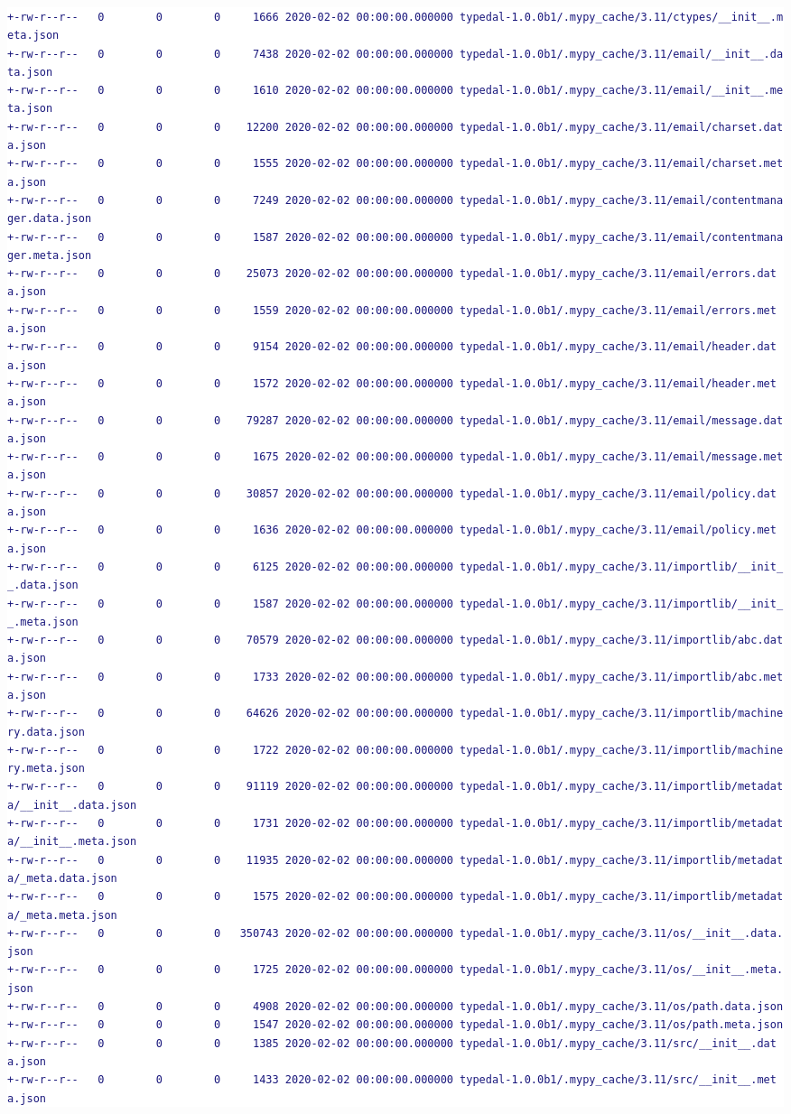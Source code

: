 ```diff
+-rw-r--r--   0        0        0     1666 2020-02-02 00:00:00.000000 typedal-1.0.0b1/.mypy_cache/3.11/ctypes/__init__.meta.json
+-rw-r--r--   0        0        0     7438 2020-02-02 00:00:00.000000 typedal-1.0.0b1/.mypy_cache/3.11/email/__init__.data.json
+-rw-r--r--   0        0        0     1610 2020-02-02 00:00:00.000000 typedal-1.0.0b1/.mypy_cache/3.11/email/__init__.meta.json
+-rw-r--r--   0        0        0    12200 2020-02-02 00:00:00.000000 typedal-1.0.0b1/.mypy_cache/3.11/email/charset.data.json
+-rw-r--r--   0        0        0     1555 2020-02-02 00:00:00.000000 typedal-1.0.0b1/.mypy_cache/3.11/email/charset.meta.json
+-rw-r--r--   0        0        0     7249 2020-02-02 00:00:00.000000 typedal-1.0.0b1/.mypy_cache/3.11/email/contentmanager.data.json
+-rw-r--r--   0        0        0     1587 2020-02-02 00:00:00.000000 typedal-1.0.0b1/.mypy_cache/3.11/email/contentmanager.meta.json
+-rw-r--r--   0        0        0    25073 2020-02-02 00:00:00.000000 typedal-1.0.0b1/.mypy_cache/3.11/email/errors.data.json
+-rw-r--r--   0        0        0     1559 2020-02-02 00:00:00.000000 typedal-1.0.0b1/.mypy_cache/3.11/email/errors.meta.json
+-rw-r--r--   0        0        0     9154 2020-02-02 00:00:00.000000 typedal-1.0.0b1/.mypy_cache/3.11/email/header.data.json
+-rw-r--r--   0        0        0     1572 2020-02-02 00:00:00.000000 typedal-1.0.0b1/.mypy_cache/3.11/email/header.meta.json
+-rw-r--r--   0        0        0    79287 2020-02-02 00:00:00.000000 typedal-1.0.0b1/.mypy_cache/3.11/email/message.data.json
+-rw-r--r--   0        0        0     1675 2020-02-02 00:00:00.000000 typedal-1.0.0b1/.mypy_cache/3.11/email/message.meta.json
+-rw-r--r--   0        0        0    30857 2020-02-02 00:00:00.000000 typedal-1.0.0b1/.mypy_cache/3.11/email/policy.data.json
+-rw-r--r--   0        0        0     1636 2020-02-02 00:00:00.000000 typedal-1.0.0b1/.mypy_cache/3.11/email/policy.meta.json
+-rw-r--r--   0        0        0     6125 2020-02-02 00:00:00.000000 typedal-1.0.0b1/.mypy_cache/3.11/importlib/__init__.data.json
+-rw-r--r--   0        0        0     1587 2020-02-02 00:00:00.000000 typedal-1.0.0b1/.mypy_cache/3.11/importlib/__init__.meta.json
+-rw-r--r--   0        0        0    70579 2020-02-02 00:00:00.000000 typedal-1.0.0b1/.mypy_cache/3.11/importlib/abc.data.json
+-rw-r--r--   0        0        0     1733 2020-02-02 00:00:00.000000 typedal-1.0.0b1/.mypy_cache/3.11/importlib/abc.meta.json
+-rw-r--r--   0        0        0    64626 2020-02-02 00:00:00.000000 typedal-1.0.0b1/.mypy_cache/3.11/importlib/machinery.data.json
+-rw-r--r--   0        0        0     1722 2020-02-02 00:00:00.000000 typedal-1.0.0b1/.mypy_cache/3.11/importlib/machinery.meta.json
+-rw-r--r--   0        0        0    91119 2020-02-02 00:00:00.000000 typedal-1.0.0b1/.mypy_cache/3.11/importlib/metadata/__init__.data.json
+-rw-r--r--   0        0        0     1731 2020-02-02 00:00:00.000000 typedal-1.0.0b1/.mypy_cache/3.11/importlib/metadata/__init__.meta.json
+-rw-r--r--   0        0        0    11935 2020-02-02 00:00:00.000000 typedal-1.0.0b1/.mypy_cache/3.11/importlib/metadata/_meta.data.json
+-rw-r--r--   0        0        0     1575 2020-02-02 00:00:00.000000 typedal-1.0.0b1/.mypy_cache/3.11/importlib/metadata/_meta.meta.json
+-rw-r--r--   0        0        0   350743 2020-02-02 00:00:00.000000 typedal-1.0.0b1/.mypy_cache/3.11/os/__init__.data.json
+-rw-r--r--   0        0        0     1725 2020-02-02 00:00:00.000000 typedal-1.0.0b1/.mypy_cache/3.11/os/__init__.meta.json
+-rw-r--r--   0        0        0     4908 2020-02-02 00:00:00.000000 typedal-1.0.0b1/.mypy_cache/3.11/os/path.data.json
+-rw-r--r--   0        0        0     1547 2020-02-02 00:00:00.000000 typedal-1.0.0b1/.mypy_cache/3.11/os/path.meta.json
+-rw-r--r--   0        0        0     1385 2020-02-02 00:00:00.000000 typedal-1.0.0b1/.mypy_cache/3.11/src/__init__.data.json
+-rw-r--r--   0        0        0     1433 2020-02-02 00:00:00.000000 typedal-1.0.0b1/.mypy_cache/3.11/src/__init__.meta.json
```
